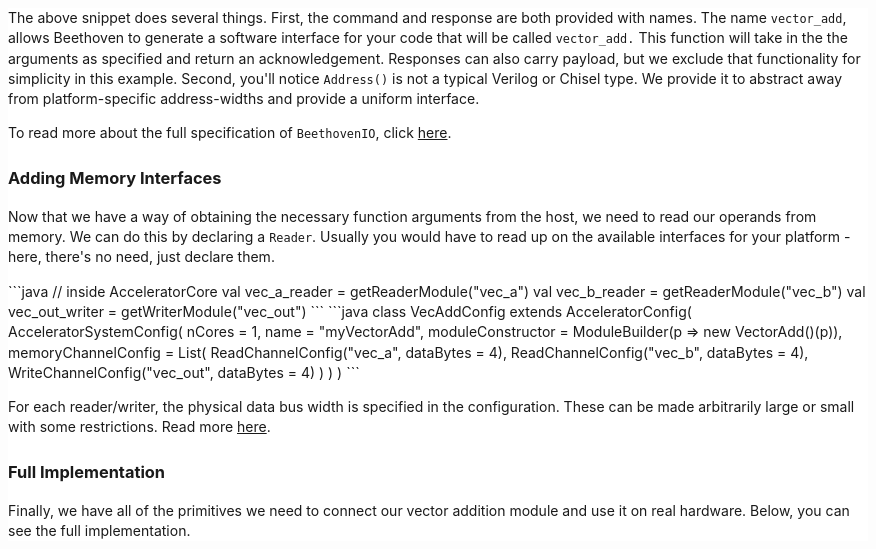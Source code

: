 The above snippet does several things.
First, the command and response are both provided with names.
The name `vector_add`, allows Beethoven to generate a software interface for your code
that will be called `vector_add.`
This function will take in the the arguments as specified and return an acknowledgement.
Responses can also carry payload, but we exclude that functionality for simplicity in this example.
Second, you'll notice `Address()` is not a typical Verilog or Chisel type. We provide
it to abstract away from platform-specific address-widths and provide a uniform interface.

To read more about the full specification of `BeethovenIO`, click [here](#host-interface).

### Adding Memory Interfaces

Now that we have a way of obtaining the necessary function arguments from the host, we need to read
our operands from memory. We can do this by declaring a `Reader`. Usually you would have to read up
on the available interfaces for your platform - here, there's no need, just declare them.

<Tabs>
	<TabItem value="impl" label="Implementation" default>
```java
// inside AcceleratorCore
val vec_a_reader = getReaderModule("vec_a")
val vec_b_reader = getReaderModule("vec_b")
val vec_out_writer = getWriterModule("vec_out")
```
	</TabItem>
	<TabItem value="config" label="Configuration">
```java
class VecAddConfig extends AcceleratorConfig(
        AcceleratorSystemConfig(
                nCores = 1,
                name = "myVectorAdd",
                moduleConstructor = ModuleBuilder(p => new VectorAdd()(p)),
		memoryChannelConfig = List(
			ReadChannelConfig("vec_a", dataBytes = 4),
			ReadChannelConfig("vec_b", dataBytes = 4),
			WriteChannelConfig("vec_out", dataBytes = 4)
		)
        )
)
```
	</TabItem>
</Tabs>

For each reader/writer, the physical data bus width is specified in the configuration.
These can be made arbitrarily large or small with some restrictions. Read more [here](#memory-interfaces).

### Full Implementation

Finally, we have all of the primitives we need to connect our vector addition module and
use it on real hardware.
Below, you can see the full implementation.

